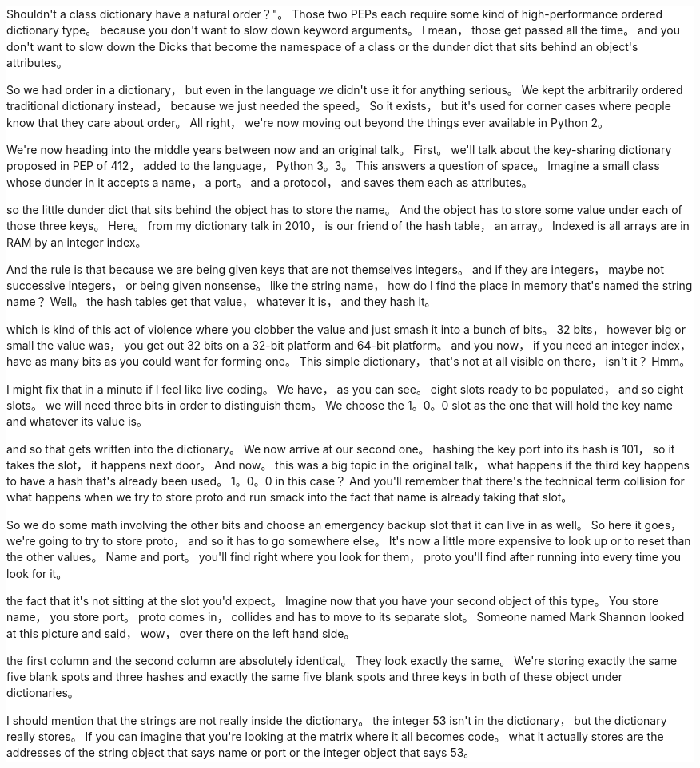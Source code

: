  Shouldn't a class dictionary have a natural order？"。 Those two PEPs each require some kind of high-performance ordered dictionary type。 because you don't want to slow down keyword arguments。 I mean， those get passed all the time。 and you don't want to slow down the Dicks that become the namespace of a class or the dunder dict that sits behind an object's attributes。

 So we had order in a dictionary， but even in the language we didn't use it for anything serious。 We kept the arbitrarily ordered traditional dictionary instead， because we just needed the speed。 So it exists， but it's used for corner cases where people know that they care about order。 All right， we're now moving out beyond the things ever available in Python 2。

 We're now heading into the middle years between now and an original talk。 First。 we'll talk about the key-sharing dictionary proposed in PEP of 412， added to the language， Python 3。3。 This answers a question of space。 Imagine a small class whose dunder in it accepts a name， a port。 and a protocol， and saves them each as attributes。

 so the little dunder dict that sits behind the object has to store the name。 And the object has to store some value under each of those three keys。 Here。 from my dictionary talk in 2010， is our friend of the hash table， an array。 Indexed is all arrays are in RAM by an integer index。

 And the rule is that because we are being given keys that are not themselves integers。 and if they are integers， maybe not successive integers， or being given nonsense。 like the string name， how do I find the place in memory that's named the string name？ Well。 the hash tables get that value， whatever it is， and they hash it。

 which is kind of this act of violence where you clobber the value and just smash it into a bunch of bits。 32 bits， however big or small the value was， you get out 32 bits on a 32-bit platform and 64-bit platform。 and you now， if you need an integer index， have as many bits as you could want for forming one。 This simple dictionary， that's not at all visible on there， isn't it？ Hmm。

 I might fix that in a minute if I feel like live coding。 We have， as you can see。 eight slots ready to be populated， and so eight slots。 we will need three bits in order to distinguish them。 We choose the 1。0。0 slot as the one that will hold the key name and whatever its value is。

 and so that gets written into the dictionary。 We now arrive at our second one。 hashing the key port into its hash is 101， so it takes the slot， it happens next door。 And now。 this was a big topic in the original talk， what happens if the third key happens to have a hash that's already been used。 1。0。0 in this case？ And you'll remember that there's the technical term collision for what happens when we try to store proto and run smack into the fact that name is already taking that slot。

 So we do some math involving the other bits and choose an emergency backup slot that it can live in as well。 So here it goes， we're going to try to store proto， and so it has to go somewhere else。 It's now a little more expensive to look up or to reset than the other values。 Name and port。 you'll find right where you look for them， proto you'll find after running into every time you look for it。

 the fact that it's not sitting at the slot you'd expect。 Imagine now that you have your second object of this type。 You store name， you store port。 proto comes in， collides and has to move to its separate slot。 Someone named Mark Shannon looked at this picture and said， wow， over there on the left hand side。

 the first column and the second column are absolutely identical。 They look exactly the same。 We're storing exactly the same five blank spots and three hashes and exactly the same five blank spots and three keys in both of these object under dictionaries。

 I should mention that the strings are not really inside the dictionary。 the integer 53 isn't in the dictionary， but the dictionary really stores。 If you can imagine that you're looking at the matrix where it all becomes code。 what it actually stores are the addresses of the string object that says name or port or the integer object that says 53。
